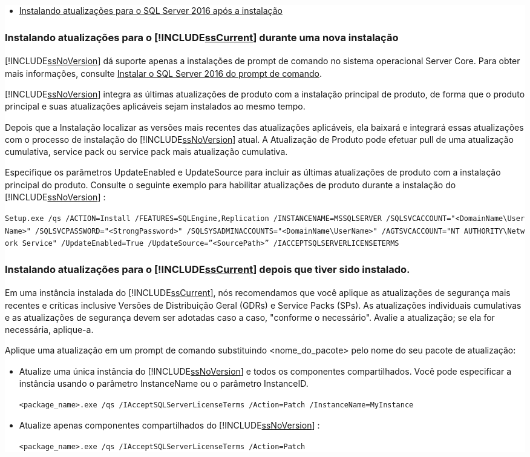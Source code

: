 -   [Instalando atualizações para o SQL Server 2016 após a instalação](../../database-engine/install-windows/configure-sql-server-on-a-server-core-installation.md#bkmk_alreadyInstall)  
  
###  <a name="bkmk_NewInstall"></a> Instalando atualizações para o [!INCLUDE[ssCurrent](../../includes/sscurrent-md.md)] durante uma nova instalação  
 [!INCLUDE[ssNoVersion](../../includes/ssnoversion-md.md)] dá suporte apenas a instalações de prompt de comando no sistema operacional Server Core. Para obter mais informações, consulte [Instalar o SQL Server 2016 do prompt de comando](../../database-engine/install-windows/install-sql-server-2016-from-the-command-prompt.md).  
  
 [!INCLUDE[ssNoVersion](../../includes/ssnoversion-md.md)] integra as últimas atualizações de produto com a instalação principal de produto, de forma que o produto principal e suas atualizações aplicáveis sejam instalados ao mesmo tempo.  
  
 Depois que a Instalação localizar as versões mais recentes das atualizações aplicáveis, ela baixará e integrará essas atualizações com o processo de instalação do [!INCLUDE[ssNoVersion](../../includes/ssnoversion-md.md)] atual. A Atualização de Produto pode efetuar pull de uma atualização cumulativa, service pack ou service pack mais atualização cumulativa.  
  
 Especifique os parâmetros UpdateEnabled e UpdateSource para incluir as últimas atualizações de produto com a instalação principal do produto. Consulte o seguinte exemplo para habilitar atualizações de produto durante a instalação do [!INCLUDE[ssNoVersion](../../includes/ssnoversion-md.md)] :  
  
```tsql  
Setup.exe /qs /ACTION=Install /FEATURES=SQLEngine,Replication /INSTANCENAME=MSSQLSERVER /SQLSVCACCOUNT="<DomainName\UserName>" /SQLSVCPASSWORD="<StrongPassword>" /SQLSYSADMINACCOUNTS="<DomainName\UserName>" /AGTSVCACCOUNT="NT AUTHORITY\Network Service" /UpdateEnabled=True /UpdateSource=”<SourcePath>” /IACCEPTSQLSERVERLICENSETERMS  
```  
  
###  <a name="bkmk_alreadyInstall"></a> Instalando atualizações para o [!INCLUDE[ssCurrent](../../includes/sscurrent-md.md)] depois que tiver sido instalado.  
 Em uma instância instalada do [!INCLUDE[ssCurrent](../../includes/sscurrent-md.md)], nós recomendamos que você aplique as atualizações de segurança mais recentes e críticas inclusive Versões de Distribuição Geral (GDRs) e Service Packs (SPs). As atualizações individuais cumulativas e as atualizações de segurança devem ser adotadas caso a caso, "conforme o necessário". Avalie a atualização; se ela for necessária, aplique-a.  
  
 Aplique uma atualização em um prompt de comando substituindo <nome_do_pacote> pelo nome do seu pacote de atualização:  
  
-   Atualize uma única instância do [!INCLUDE[ssNoVersion](../../includes/ssnoversion-md.md)] e todos os componentes compartilhados. Você pode especificar a instância usando o parâmetro InstanceName ou o parâmetro InstanceID.  
  
    ```  
    <package_name>.exe /qs /IAcceptSQLServerLicenseTerms /Action=Patch /InstanceName=MyInstance  
    ```  
  
-   Atualize apenas componentes compartilhados do [!INCLUDE[ssNoVersion](../../includes/ssnoversion-md.md)] :  
  
    ```  
    <package_name>.exe /qs /IAcceptSQLServerLicenseTerms /Action=Patch  
    ```  
  